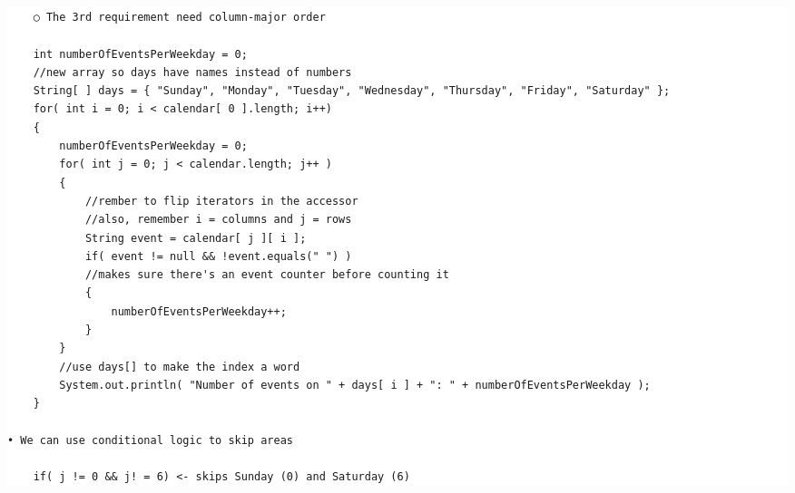 		○ The 3rd requirement need column-major order
	
		int numberOfEventsPerWeekday = 0;
		//new array so days have names instead of numbers
		String[ ] days = { "Sunday", "Monday", "Tuesday", "Wednesday", "Thursday", "Friday", "Saturday" };
		for( int i = 0; i < calendar[ 0 ].length; i++)
		{
			numberOfEventsPerWeekday = 0;
			for( int j = 0; j < calendar.length; j++ )
			{
				//rember to flip iterators in the accessor
				//also, remember i = columns and j = rows
				String event = calendar[ j ][ i ];
				if( event != null && !event.equals(" ") )
				//makes sure there's an event counter before counting it
				{
					numberOfEventsPerWeekday++;
				}
			}
			//use days[] to make the index a word
			System.out.println( "Number of events on " + days[ i ] + ": " + numberOfEventsPerWeekday );
		}
		
	• We can use conditional logic to skip areas
		
		if( j != 0 && j! = 6) <- skips Sunday (0) and Saturday (6)
